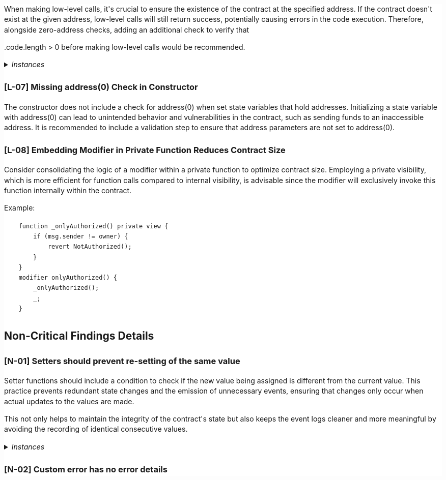 When making low-level calls, it's crucial to ensure the existence of the contract at the specified address. If the contract doesn't exist at the given address, low-level calls will still return success, potentially causing errors in the code execution. Therefore, alongside zero-address checks, adding an additional check to verify that

.code.length > 0 before making low-level calls would be recommended.

<details><summary><i>Instances</i></summary></details>

### [L-07] Missing address(0) Check in Constructor

The constructor does not include a check for address(0) when set state variables that hold addresses. Initializing a state variable with address(0) can lead to unintended behavior and vulnerabilities in the contract, such as sending funds to an inaccessible address. It is recommended to include a validation step to ensure that address parameters are not set to address(0).

### [L-08] Embedding Modifier in Private Function Reduces Contract Size

Consider consolidating the logic of a modifier within a private function to optimize contract size. Employing a private visibility, which is more efficient for function calls compared to internal visibility, is advisable since the modifier will exclusively invoke this function internally within the contract.

Example:

```solidity
    function _onlyAuthorized() private view {
        if (msg.sender != owner) {
            revert NotAuthorized();
        }
    }
    modifier onlyAuthorized() {
        _onlyAuthorized();
        _;
    }
```

## Non-Critical Findings Details

### [N-01] Setters should prevent re-setting of the same value

Setter functions should include a condition to check if the new value being assigned is different from the current value. This practice prevents redundant state changes and the emission of unnecessary events, ensuring that changes only occur when actual updates to the values are made.

This not only helps to maintain the integrity of the contract's state but also keeps the event logs cleaner and more meaningful by avoiding the recording of identical consecutive values.

<details><summary><i>Instances</i></summary></details>

### [N-02] Custom error has no error details
